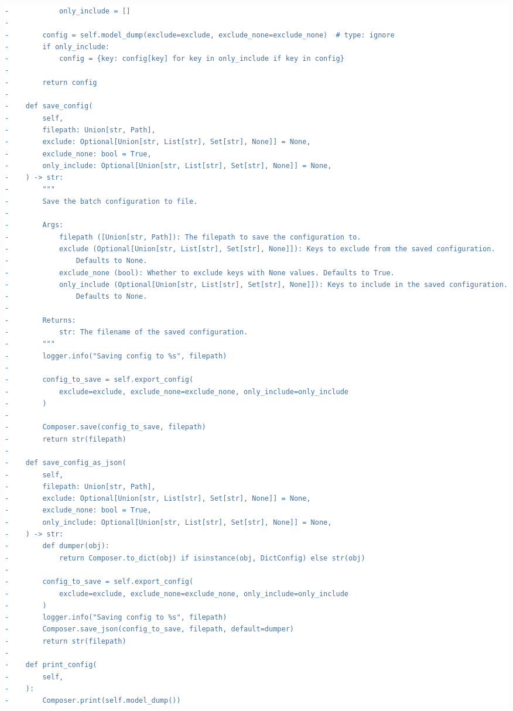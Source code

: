```diff
-            only_include = []
-
-        config = self.model_dump(exclude=exclude, exclude_none=exclude_none)  # type: ignore
-        if only_include:
-            config = {key: config[key] for key in only_include if key in config}
-
-        return config
-
-    def save_config(
-        self,
-        filepath: Union[str, Path],
-        exclude: Optional[Union[str, List[str], Set[str], None]] = None,
-        exclude_none: bool = True,
-        only_include: Optional[Union[str, List[str], Set[str], None]] = None,
-    ) -> str:
-        """
-        Save the batch configuration to file.
-
-        Args:
-            filepath ([Union[str, Path]): The filepath to save the configuration to.
-            exclude (Optional[Union[str, List[str], Set[str], None]]): Keys to exclude from the saved configuration.
-                Defaults to None.
-            exclude_none (bool): Whether to exclude keys with None values. Defaults to True.
-            only_include (Optional[Union[str, List[str], Set[str], None]]): Keys to include in the saved configuration.
-                Defaults to None.
-
-        Returns:
-            str: The filename of the saved configuration.
-        """
-        logger.info("Saving config to %s", filepath)
-
-        config_to_save = self.export_config(
-            exclude=exclude, exclude_none=exclude_none, only_include=only_include
-        )
-
-        Composer.save(config_to_save, filepath)
-        return str(filepath)
-
-    def save_config_as_json(
-        self,
-        filepath: Union[str, Path],
-        exclude: Optional[Union[str, List[str], Set[str], None]] = None,
-        exclude_none: bool = True,
-        only_include: Optional[Union[str, List[str], Set[str], None]] = None,
-    ) -> str:
-        def dumper(obj):
-            return Composer.to_dict(obj) if isinstance(obj, DictConfig) else str(obj)
-
-        config_to_save = self.export_config(
-            exclude=exclude, exclude_none=exclude_none, only_include=only_include
-        )
-        logger.info("Saving config to %s", filepath)
-        Composer.save_json(config_to_save, filepath, default=dumper)
-        return str(filepath)
-
-    def print_config(
-        self,
-    ):
-        Composer.print(self.model_dump())
```
